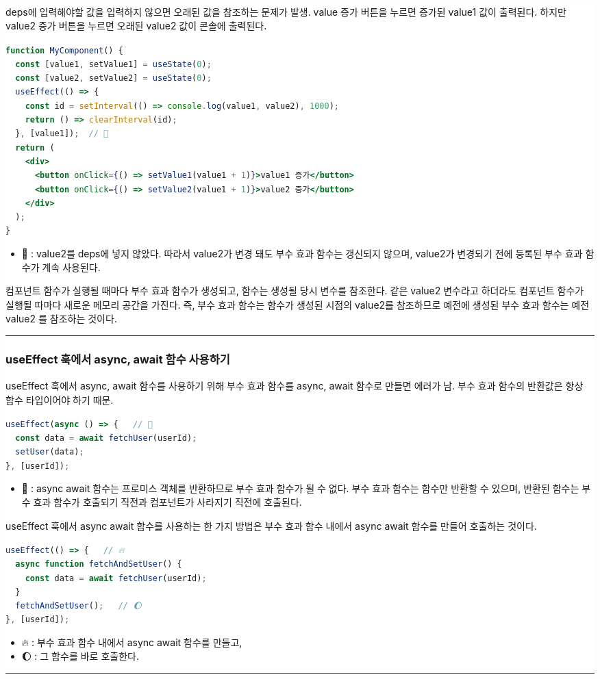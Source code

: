 deps에 입력해야할 값을 입력하지 않으면 오래된 값을 참조하는 문제가 발생. value 증가 버튼을 누르면 증가된 value1 값이 출력된다. 하지만 value2 증가 버튼을 누르면 오래된 value2 값이 콘솔에 출력된다.

```jsx
function MyComponent() {
  const [value1, setValue1] = useState(0);
  const [value2, setValue2] = useState(0);
  useEffect(() => {
    const id = setInterval(() => console.log(value1, value2), 1000);
    return () => clearInterval(id);
  }, [value1]);  // 🌈
  return (
    <div>
      <button onClick={() => setValue1(value1 + 1)}>value1 증가</button>
      <button onClick={() => setValue2(value1 + 1)}>value2 증가</button>
    </div>
  );
}
```

- 🌈 : value2를 deps에 넣지 않았다. 따라서 value2가 변경 돼도 부수 효과 함수는 갱신되지 않으며, value2가 변경되기 전에 등록된 부수 효과 함수가 계속 사용된다.

컴포넌트 함수가 실행될 때마다 부수 효과 함수가 생성되고, 함수는 생성될 당시 변수를 참조한다. 같은 value2 변수라고 하더라도 컴포넌트 함수가 실행될 따마다 새로운 메모리 공간을 가진다. 즉, 부수 효과 함수는 함수가 생성된 시점의 value2를 참조하므로 예전에 생성된 부수 효과 함수는 예전 value2 를 참조하는 것이다.

---

### useEffect 훅에서 async, await 함수 사용하기

useEffect 훅에서 async, await 함수를 사용하기 위해 부수 효과 함수를 async, await 함수로 만들면 에러가 남. 부수 효과 함수의 반환값은 항상 함수 타입이어야 하기 때문.

```jsx
useEffect(async () => {   // 👻
  const data = await fetchUser(userId);
  setUser(data);
}, [userId]);
```

- 👻 : async await 함수는 프로미스 객체를 반환하므로 부수 효과 함수가 될 수 없다. 부수 효과 함수는 함수만 반환할 수 있으며, 반환된 함수는 부수 효과 함수가 호출되기 직전과 컴포넌트가 사라지기 직전에 호출된다.

useEffect 훅에서 async await 함수를 사용하는 한 가지 방법은 부수 효과 함수 내에서 async await 함수를 만들어 호출하는 것이다.

```jsx
useEffect(() => {   // 🔥
  async function fetchAndSetUser() {
    const data = await fetchUser(userId);  
  }
  fetchAndSetUser();   // 🌔
}, [userId]);
```

- 🔥 : 부수 효과 함수 내에서 async await 함수를 만들고, 
- 🌔 : 그 함수를 바로 호출한다.

---